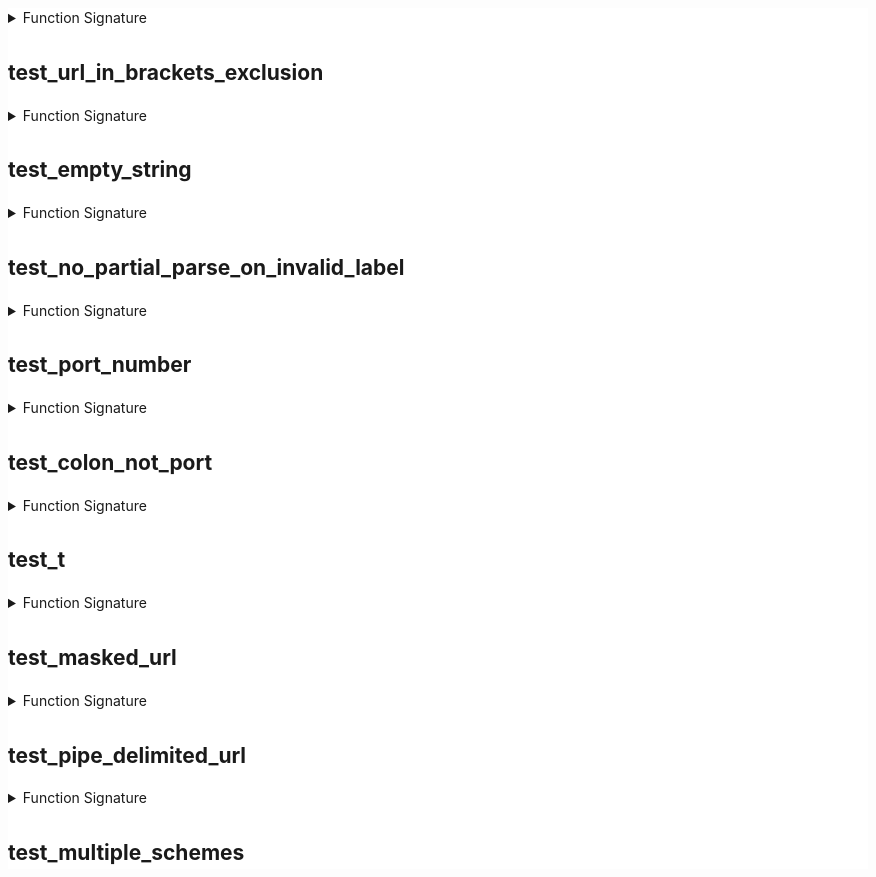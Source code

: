 <details><summary>Function Signature</summary></details>

<div id="test_url_in_brackets_exclusion"></div>

## test_url_in_brackets_exclusion

<details><summary>Function Signature</summary></details>

<div id="test_empty_string"></div>

## test_empty_string

<details><summary>Function Signature</summary></details>

<div id="test_no_partial_parse_on_invalid_label"></div>

## test_no_partial_parse_on_invalid_label

<details><summary>Function Signature</summary></details>

<div id="test_port_number"></div>

## test_port_number

<details><summary>Function Signature</summary></details>

<div id="test_colon_not_port"></div>

## test_colon_not_port

<details><summary>Function Signature</summary></details>

<div id="test_t"></div>

## test_t

<details><summary>Function Signature</summary></details>

<div id="test_masked_url"></div>

## test_masked_url

<details><summary>Function Signature</summary></details>

<div id="test_pipe_delimited_url"></div>

## test_pipe_delimited_url

<details><summary>Function Signature</summary></details>

<div id="test_multiple_schemes"></div>

## test_multiple_schemes

